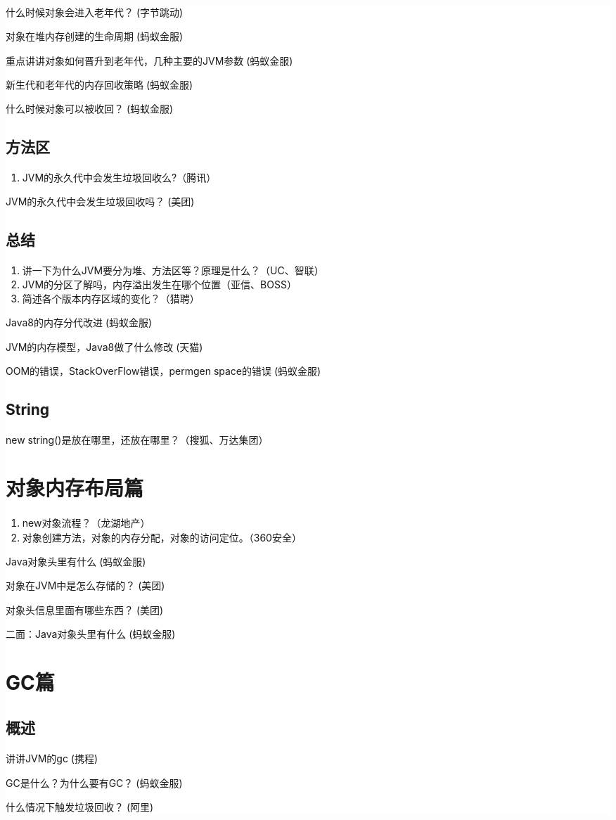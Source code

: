 什么时候对象会进入老年代？ (字节跳动)

对象在堆内存创建的生命周期 (蚂蚁金服)

重点讲讲对象如何晋升到老年代，几种主要的JVM参数 (蚂蚁金服)

新生代和老年代的内存回收策略 (蚂蚁金服)

什么时候对象可以被收回？ (蚂蚁金服)

## 方法区

1.  JVM的永久代中会发生垃圾回收么?（腾讯）

JVM的永久代中会发生垃圾回收吗？ (美团)

## 总结

1.  讲一下为什么JVM要分为堆、方法区等？原理是什么？（UC、智联）
2.  JVM的分区了解吗，内存溢出发生在哪个位置（亚信、BOSS）
3.  简述各个版本内存区域的变化？（猎聘）

Java8的内存分代改进 (蚂蚁金服)

JVM的内存模型，Java8做了什么修改 (天猫)

OOM的错误，StackOverFlow错误，permgen space的错误 (蚂蚁金服)

## String

new string()是放在哪里，还放在哪里？（搜狐、万达集团）

# 对象内存布局篇

1.  new对象流程？（龙湖地产）
2.  对象创建方法，对象的内存分配，对象的访问定位。（360安全）

Java对象头里有什么 (蚂蚁金服)

对象在JVM中是怎么存储的？ (美团)

对象头信息里面有哪些东西？ (美团)

二面：Java对象头里有什么 (蚂蚁金服)

# GC篇

## 概述

讲讲JVM的gc (携程)

GC是什么？为什么要有GC？ (蚂蚁金服)

什么情况下触发垃圾回收？ (阿里)
